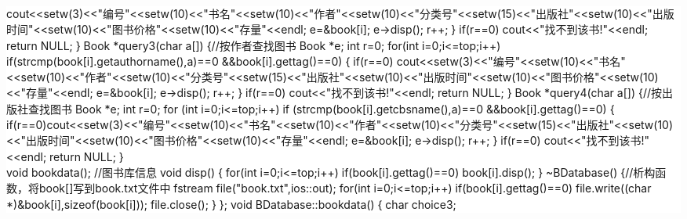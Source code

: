    cout<<setw(3)<<"编号"<<setw(10)<<"书名"<<setw(10)<<"作者"<<setw(10)<<"分类号"<<setw(15)<<"出版社"<<setw(10)<<"出版时间"<<setw(10)<<"图书价格"<<setw(10)<<"存量"<<endl;
   e=&book[i];
   e->disp();
   r++; 
  } 
  if(r==0)
   cout<<"找不到该书!"<<endl;
   return NULL; 
} 
Book *query3(char a[]) 
{//按作者查找图书 
  Book *e;
  int r=0;
  for(int i=0;i<=top;i++) 
  if(strcmp(book[i].getauthorname(),a)==0 &&book[i].gettag()==0) 
  { 
   if(r==0)
   cout<<setw(3)<<"编号"<<setw(10)<<"书名"<<setw(10)<<"作者"<<setw(10)<<"分类号"<<setw(15)<<"出版社"<<setw(10)<<"出版时间"<<setw(10)<<"图书价格"<<setw(10)<<"存量"<<endl;
    e=&book[i];
   e->disp();
   r++; 
  } 
  if(r==0)
   cout<<"找不到该书!"<<endl;
   return NULL; 
}
Book *query4(char a[]) 
{//按出版社查找图书 
  Book *e;
  int r=0;
  for (int i=0;i<=top;i++)
  if (strcmp(book[i].getcbsname(),a)==0 &&book[i].gettag()==0) 
  { 
   if(r==0)cout<<setw(3)<<"编号"<<setw(10)<<"书名"<<setw(10)<<"作者"<<setw(10)<<"分类号"<<setw(15)<<"出版社"<<setw(10)<<"出版时间"<<setw(10)<<"图书价格"<<setw(10)<<"存量"<<endl;
   e=&book[i];
   e->disp();
   r++; 
  }
  if(r==0)
   cout<<"找不到该书!"<<endl;
   return NULL; 
}   
void bookdata(); //图书库信息
void disp() 
{ 
  for(int i=0;i<=top;i++) 
  if(book[i].gettag()==0) 
   book[i].disp(); 
} 
~BDatabase() 
{//析构函数，将book[]写到book.txt文件中 
  fstream file("book.txt",ios::out); 
  for(int i=0;i<=top;i++) 
  if(book[i].gettag()==0)
   file.write((char *)&book[i],sizeof(book[i])); 
  file.close(); 
} 
}; 
void BDatabase::bookdata() 
{ 
char choice3; 